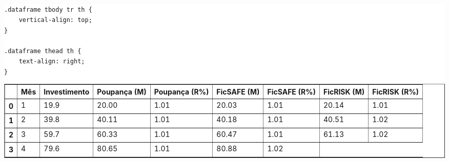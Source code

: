     .dataframe tbody tr th {
        vertical-align: top;
    }

    .dataframe thead th {
        text-align: right;
    }
</style>
<table border="1" class="dataframe">
  <thead>
    <tr style="text-align: right;">
      <th></th>
      <th>Mês</th>
      <th>Investimento</th>
      <th>Poupança (M)</th>
      <th>Poupança (R%)</th>
      <th>FicSAFE (M)</th>
      <th>FicSAFE (R%)</th>
      <th>FicRISK (M)</th>
      <th>FicRISK (R%)</th>
    </tr>
  </thead>
  <tbody>
    <tr>
      <th>0</th>
      <td>1</td>
      <td>19.9</td>
      <td>20.00</td>
      <td>1.01</td>
      <td>20.03</td>
      <td>1.01</td>
      <td>20.14</td>
      <td>1.01</td>
    </tr>
    <tr>
      <th>1</th>
      <td>2</td>
      <td>39.8</td>
      <td>40.11</td>
      <td>1.01</td>
      <td>40.18</td>
      <td>1.01</td>
      <td>40.51</td>
      <td>1.02</td>
    </tr>
    <tr>
      <th>2</th>
      <td>3</td>
      <td>59.7</td>
      <td>60.33</td>
      <td>1.01</td>
      <td>60.47</td>
      <td>1.01</td>
      <td>61.13</td>
      <td>1.02</td>
    </tr>
    <tr>
      <th>3</th>
      <td>4</td>
      <td>79.6</td>
      <td>80.65</td>
      <td>1.01</td>
      <td>80.88</td>
      <td>1.02</td>